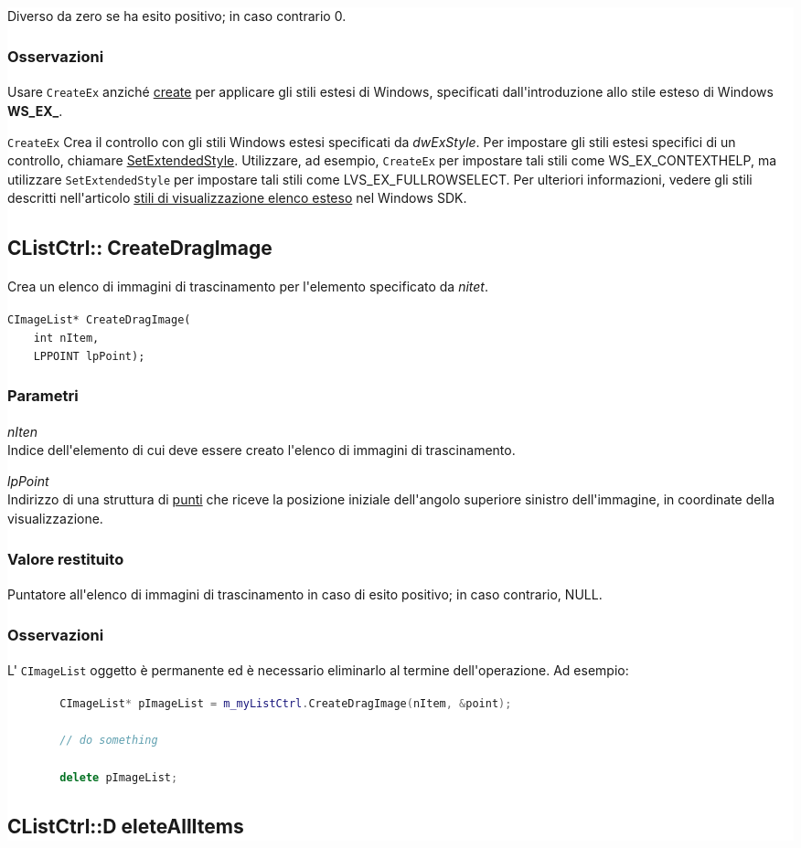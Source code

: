 Diverso da zero se ha esito positivo; in caso contrario 0.

### <a name="remarks"></a>Osservazioni

Usare `CreateEx` anziché [create](#create) per applicare gli stili estesi di Windows, specificati dall'introduzione allo stile esteso di Windows **WS_EX_**.

`CreateEx` Crea il controllo con gli stili Windows estesi specificati da *dwExStyle*. Per impostare gli stili estesi specifici di un controllo, chiamare [SetExtendedStyle](#setextendedstyle). Utilizzare, ad esempio, `CreateEx` per impostare tali stili come WS_EX_CONTEXTHELP, ma utilizzare `SetExtendedStyle` per impostare tali stili come LVS_EX_FULLROWSELECT. Per ulteriori informazioni, vedere gli stili descritti nell'articolo [stili di visualizzazione elenco esteso](/windows/win32/Controls/extended-list-view-styles) nel Windows SDK.

## <a name="clistctrlcreatedragimage"></a><a name="createdragimage"></a> CListCtrl:: CreateDragImage

Crea un elenco di immagini di trascinamento per l'elemento specificato da *nitet*.

```
CImageList* CreateDragImage(
    int nItem,
    LPPOINT lpPoint);
```

### <a name="parameters"></a>Parametri

*nIten*<br/>
Indice dell'elemento di cui deve essere creato l'elenco di immagini di trascinamento.

*lpPoint*<br/>
Indirizzo di una struttura di [punti](/windows/win32/api/windef/ns-windef-point) che riceve la posizione iniziale dell'angolo superiore sinistro dell'immagine, in coordinate della visualizzazione.

### <a name="return-value"></a>Valore restituito

Puntatore all'elenco di immagini di trascinamento in caso di esito positivo; in caso contrario, NULL.

### <a name="remarks"></a>Osservazioni

L' `CImageList` oggetto è permanente ed è necessario eliminarlo al termine dell'operazione. Ad esempio:

```cpp
        CImageList* pImageList = m_myListCtrl.CreateDragImage(nItem, &point);

        // do something

        delete pImageList;
```

## <a name="clistctrldeleteallitems"></a><a name="deleteallitems"></a> CListCtrl::D eleteAllItems
